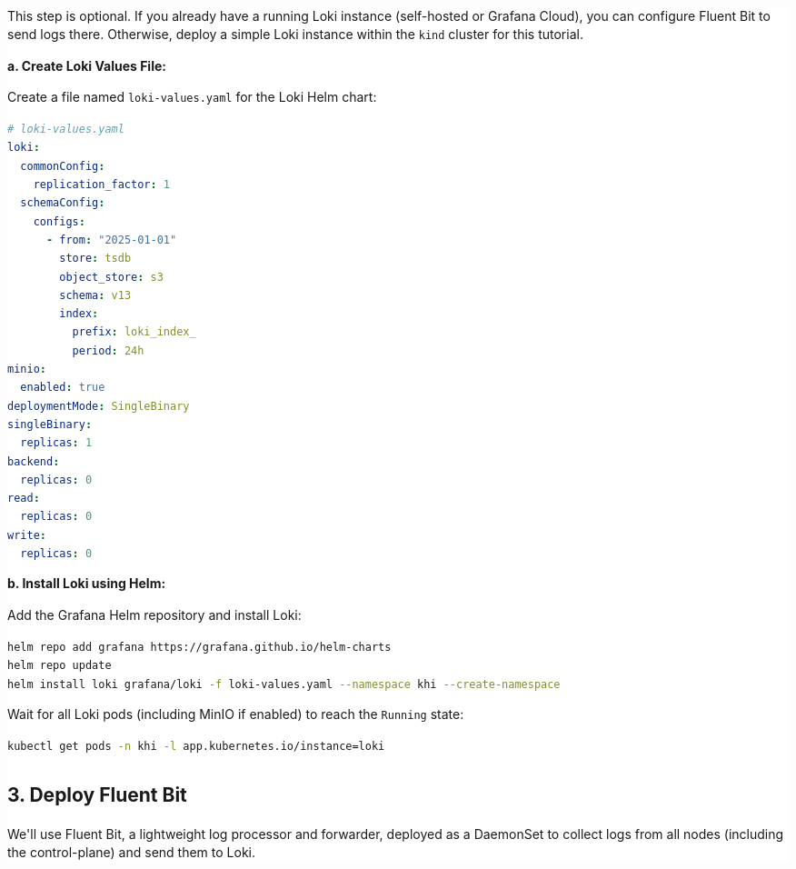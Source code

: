 This step is optional. If you already have a running Loki instance (self-hosted or Grafana Cloud), you can configure Fluent Bit to send logs there. Otherwise, deploy a simple Loki instance within the `kind` cluster for this tutorial.

**a. Create Loki Values File:**

Create a file named `loki-values.yaml` for the Loki Helm chart:

```yaml
# loki-values.yaml
loki:
  commonConfig:
    replication_factor: 1
  schemaConfig:
    configs:
      - from: "2025-01-01"
        store: tsdb
        object_store: s3
        schema: v13
        index:
          prefix: loki_index_
          period: 24h
minio:
  enabled: true
deploymentMode: SingleBinary
singleBinary:
  replicas: 1
backend:
  replicas: 0
read:
  replicas: 0
write:
  replicas: 0
```

**b. Install Loki using Helm:**

Add the Grafana Helm repository and install Loki:

```bash
helm repo add grafana https://grafana.github.io/helm-charts
helm repo update
helm install loki grafana/loki -f loki-values.yaml --namespace khi --create-namespace
```

Wait for all Loki pods (including MinIO if enabled) to reach the `Running` state:

```bash
kubectl get pods -n khi -l app.kubernetes.io/instance=loki
```

## 3. Deploy Fluent Bit

We'll use Fluent Bit, a lightweight log processor and forwarder, deployed as a DaemonSet to collect logs from all nodes (including the control-plane) and send them to Loki.
